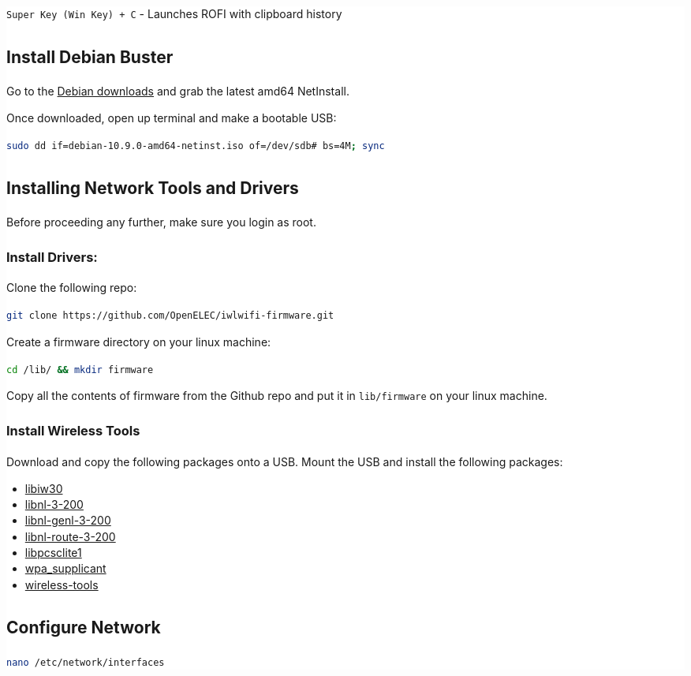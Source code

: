 `Super Key (Win Key) + C` - Launches ROFI with clipboard history


## Install Debian Buster

Go to the [Debian downloads](https://www.debian.org/CD/netinst/) and grab the latest amd64 NetInstall.

Once downloaded, open up terminal and make a bootable USB:

```bash
sudo dd if=debian-10.9.0-amd64-netinst.iso of=/dev/sdb# bs=4M; sync
```


## Installing Network Tools and Drivers

Before proceeding any further, make sure you login as root.


### Install Drivers:

Clone the following repo:

```bash
git clone https://github.com/OpenELEC/iwlwifi-firmware.git
```

Create a firmware directory on your linux machine:

```bash
cd /lib/ && mkdir firmware
```

Copy all the contents of firmware from the Github repo and put it in `lib/firmware` on your linux machine.


### Install Wireless Tools

Download and copy the following packages onto a USB. Mount the USB and install the following packages:

- [libiw30](https://packages.debian.org/buster/amd64/libiw30/download)
- [libnl-3-200](https://packages.debian.org/buster/amd64/libnl-3-200/download)
- [libnl-genl-3-200](https://packages.debian.org/buster/amd64/libnl-genl-3-200/download)
- [libnl-route-3-200](https://packages.debian.org/buster/amd64/libnl-route-3-200/download)
- [libpcsclite1](https://packages.debian.org/buster/amd64/libpcsclite1/download)
- [wpa_supplicant](https://packages.debian.org/buster/amd64/wpasupplicant)
- [wireless-tools](https://packages.debian.org/buster/amd64/wireless-tools)


## Configure Network

```bash
nano /etc/network/interfaces
```
